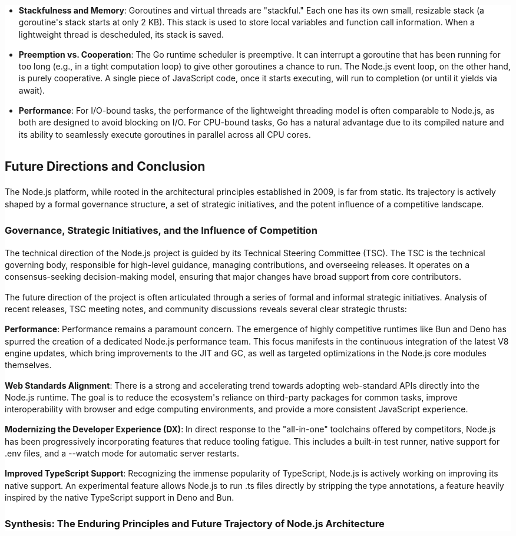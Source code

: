 - **Stackfulness and Memory**: Goroutines and virtual threads are "stackful." Each one has its own small, resizable stack (a goroutine's stack starts at only 2 KB). This stack is used to store local variables and function call information. When a lightweight thread is descheduled, its stack is saved.

- **Preemption vs. Cooperation**: The Go runtime scheduler is preemptive. It can interrupt a goroutine that has been running for too long (e.g., in a tight computation loop) to give other goroutines a chance to run. The Node.js event loop, on the other hand, is purely cooperative. A single piece of JavaScript code, once it starts executing, will run to completion (or until it yields via await).

- **Performance**: For I/O-bound tasks, the performance of the lightweight threading model is often comparable to Node.js, as both are designed to avoid blocking on I/O. For CPU-bound tasks, Go has a natural advantage due to its compiled nature and its ability to seamlessly execute goroutines in parallel across all CPU cores.

## Future Directions and Conclusion

The Node.js platform, while rooted in the architectural principles established in 2009, is far from static. Its trajectory is actively shaped by a formal governance structure, a set of strategic initiatives, and the potent influence of a competitive landscape.

### Governance, Strategic Initiatives, and the Influence of Competition

The technical direction of the Node.js project is guided by its Technical Steering Committee (TSC). The TSC is the technical governing body, responsible for high-level guidance, managing contributions, and overseeing releases. It operates on a consensus-seeking decision-making model, ensuring that major changes have broad support from core contributors.

The future direction of the project is often articulated through a series of formal and informal strategic initiatives. Analysis of recent releases, TSC meeting notes, and community discussions reveals several clear strategic thrusts:

**Performance**: Performance remains a paramount concern. The emergence of highly competitive runtimes like Bun and Deno has spurred the creation of a dedicated Node.js performance team. This focus manifests in the continuous integration of the latest V8 engine updates, which bring improvements to the JIT and GC, as well as targeted optimizations in the Node.js core modules themselves.

**Web Standards Alignment**: There is a strong and accelerating trend towards adopting web-standard APIs directly into the Node.js runtime. The goal is to reduce the ecosystem's reliance on third-party packages for common tasks, improve interoperability with browser and edge computing environments, and provide a more consistent JavaScript experience.

**Modernizing the Developer Experience (DX)**: In direct response to the "all-in-one" toolchains offered by competitors, Node.js has been progressively incorporating features that reduce tooling fatigue. This includes a built-in test runner, native support for .env files, and a --watch mode for automatic server restarts.

**Improved TypeScript Support**: Recognizing the immense popularity of TypeScript, Node.js is actively working on improving its native support. An experimental feature allows Node.js to run .ts files directly by stripping the type annotations, a feature heavily inspired by the native TypeScript support in Deno and Bun.

### Synthesis: The Enduring Principles and Future Trajectory of Node.js Architecture
